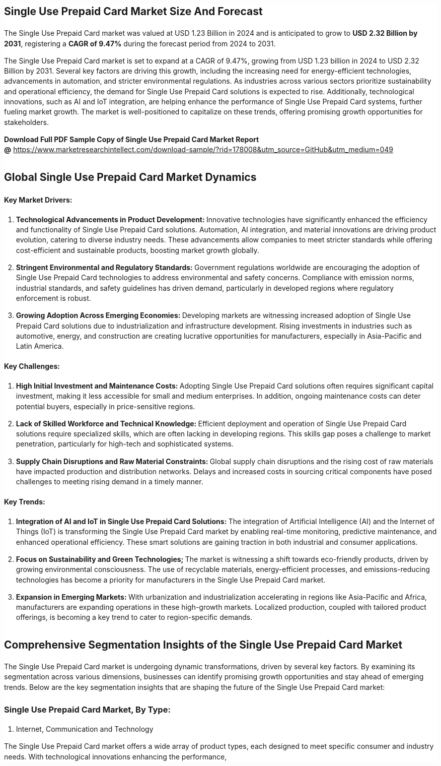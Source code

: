 <h2>Single Use Prepaid Card Market Size And Forecast</h2><p>The Single Use Prepaid Card market was valued at USD 1.23 Billion in 2024 and is anticipated to grow to <strong>USD 2.32 Billion by 2031</strong>, registering a <strong>CAGR of 9.47%</strong> during the forecast period from 2024 to 2031.</p><p>The Single Use Prepaid Card market is set to expand at a CAGR of 9.47%, growing from USD 1.23 billion in 2024 to USD 2.32 Billion by 2031. Several key factors are driving this growth, including the increasing need for energy-efficient technologies, advancements in automation, and stricter environmental regulations. As industries across various sectors prioritize sustainability and operational efficiency, the demand for Single Use Prepaid Card solutions is expected to rise. Additionally, technological innovations, such as AI and IoT integration, are helping enhance the performance of Single Use Prepaid Card systems, further fueling market growth. The market is well-positioned to capitalize on these trends, offering promising growth opportunities for stakeholders.</p><p><strong>Download Full PDF Sample Copy of Single Use Prepaid Card Market Report @</strong>&nbsp;<a href="https://www.marketresearchintellect.com/download-sample/?rid=178008&amp;utm_source=GitHub&amp;utm_medium=049">https://www.marketresearchintellect.com/download-sample/?rid=178008&amp;utm_source=GitHub&amp;utm_medium=049</a></p><h2>Global Single Use Prepaid Card Market Dynamics</h2><h4><strong>Key Market Drivers:</strong></h4><ol><li><p><strong>Technological Advancements in Product Development:&nbsp;</strong>Innovative technologies have significantly enhanced the efficiency and functionality of Single Use Prepaid Card solutions. Automation, AI integration, and material innovations are driving product evolution, catering to diverse industry needs. These advancements allow companies to meet stricter standards while offering cost-efficient and sustainable products, boosting market growth globally.</p></li><li><p><strong>Stringent Environmental and Regulatory Standards:&nbsp;</strong>Government regulations worldwide are encouraging the adoption of Single Use Prepaid Card technologies to address environmental and safety concerns. Compliance with emission norms, industrial standards, and safety guidelines has driven demand, particularly in developed regions where regulatory enforcement is robust.</p></li><li><p><strong>Growing Adoption Across Emerging Economies:&nbsp;</strong>Developing markets are witnessing increased adoption of Single Use Prepaid Card solutions due to industrialization and infrastructure development. Rising investments in industries such as automotive, energy, and construction are creating lucrative opportunities for manufacturers, especially in Asia-Pacific and Latin America.</p></li></ol><h4><strong>Key Challenges:</strong></h4><ol><li><p><strong>High Initial Investment and Maintenance Costs:&nbsp;</strong>Adopting Single Use Prepaid Card solutions often requires significant capital investment, making it less accessible for small and medium enterprises. In addition, ongoing maintenance costs can deter potential buyers, especially in price-sensitive regions.</p></li><li><p><strong>Lack of Skilled Workforce and Technical Knowledge:&nbsp;</strong>Efficient deployment and operation of Single Use Prepaid Card solutions require specialized skills, which are often lacking in developing regions. This skills gap poses a challenge to market penetration, particularly for high-tech and sophisticated systems.</p></li><li><p><strong>Supply Chain Disruptions and Raw Material Constraints:&nbsp;</strong>Global supply chain disruptions and the rising cost of raw materials have impacted production and distribution networks. Delays and increased costs in sourcing critical components have posed challenges to meeting rising demand in a timely manner.</p></li></ol><h4><strong>Key Trends:</strong></h4><ol><li><p><strong>Integration of AI and IoT in Single Use Prepaid Card Solutions:&nbsp;</strong>The integration of Artificial Intelligence (AI) and the Internet of Things (IoT) is transforming the Single Use Prepaid Card market by enabling real-time monitoring, predictive maintenance, and enhanced operational efficiency. These smart solutions are gaining traction in both industrial and consumer applications.</p></li><li><p><strong>Focus on Sustainability and Green Technologies;&nbsp;</strong>The market is witnessing a shift towards eco-friendly products, driven by growing environmental consciousness. The use of recyclable materials, energy-efficient processes, and emissions-reducing technologies has become a priority for manufacturers in the Single Use Prepaid Card market.</p></li><li><p><strong>Expansion in Emerging Markets:&nbsp;</strong>With urbanization and industrialization accelerating in regions like Asia-Pacific and Africa, manufacturers are expanding operations in these high-growth markets. Localized production, coupled with tailored product offerings, is becoming a key trend to cater to region-specific demands.</p></li></ol><div class="article-main__content" data-test-id="publishing-text-block"><h2>Comprehensive Segmentation Insights of the Single Use Prepaid Card Market</h2><p>The Single Use Prepaid Card market is undergoing dynamic transformations, driven by several key factors. By examining its segmentation across various dimensions, businesses can identify promising growth opportunities and stay ahead of emerging trends. Below are the key segmentation insights that are shaping the future of the Single Use Prepaid Card market:</p><h3><strong>Single Use Prepaid Card Market, By Type:<br /></strong></h3><ol><li>Internet, Communication and Technology</li></ol><p>The Single Use Prepaid Card market offers a wide array of product types, each designed to meet specific consumer and industry needs. With technological innovations enhancing the performance,